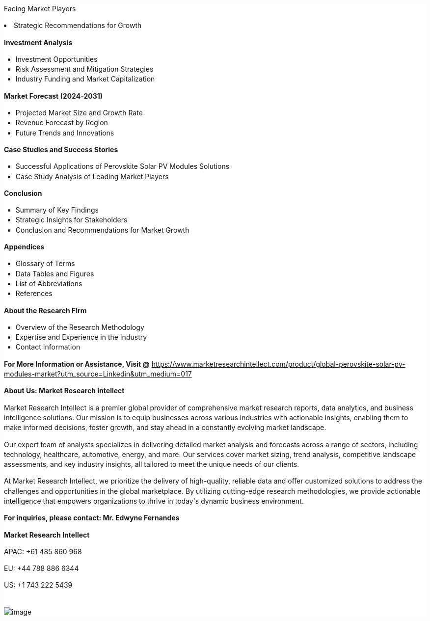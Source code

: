 Facing Market Players</li><li>Strategic Recommendations for Growth</li></ul><p><strong>Investment Analysis</strong></p><ul><li>Investment Opportunities</li><li>Risk Assessment and Mitigation Strategies</li><li>Industry Funding and Market Capitalization</li></ul><p><strong>Market Forecast (2024-2031)</strong></p><ul><li>Projected Market Size and Growth Rate</li><li>Revenue Forecast by Region</li><li>Future Trends and Innovations</li></ul><p><strong>Case Studies and Success Stories</strong></p><ul><li>Successful Applications of Perovskite Solar PV Modules Solutions</li><li>Case Study Analysis of Leading Market Players</li></ul><p><strong>Conclusion</strong></p><ul><li>Summary of Key Findings</li><li>Strategic Insights for Stakeholders</li><li>Conclusion and Recommendations for Market Growth</li></ul><p><strong>Appendices</strong></p><ul><li>Glossary of Terms</li><li>Data Tables and Figures</li><li>List of Abbreviations</li><li>References</li></ul><p><strong>About the Research Firm</strong></p><ul><li>Overview of the Research Methodology</li><li>Expertise and Experience in the Industry</li><li>Contact Information</li></ul></div><div class="article-main__content" data-test-id="publishing-text-block"><p><span class="font-[700]"><strong>For More Information or Assistance, Visit @</strong>&nbsp;<a href="https://www.marketresearchintellect.com/product/global-perovskite-solar-pv-modules-market?utm_source=Linkedin&utm_medium=017">https://www.marketresearchintellect.com/product/global-perovskite-solar-pv-modules-market?utm_source=Linkedin&utm_medium=017</a></span></p><p><strong>About Us: Market Research Intellect</strong></p><p>Market Research Intellect is a premier global provider of comprehensive market research reports, data analytics, and business intelligence solutions. Our mission is to equip businesses across various industries with actionable insights, enabling them to make informed decisions, foster growth, and stay ahead in a constantly evolving market landscape.</p><p>Our expert team of analysts specializes in delivering detailed market analysis and forecasts across a range of sectors, including technology, healthcare, automotive, energy, and more. Our services cover market sizing, trend analysis, competitive landscape assessments, and key industry insights, all tailored to meet the unique needs of our clients.</p><p>At Market Research Intellect, we prioritize the delivery of high-quality, reliable data and offer customized solutions to address the challenges and opportunities in the global marketplace. By utilizing cutting-edge research methodologies, we provide actionable intelligence that empowers organizations to thrive in today's dynamic business environment.</p><p><strong>For inquiries, please contact: Mr. Edwyne Fernandes</strong></p><p><strong>Market Research Intellect</strong></p><p>APAC: +61 485 860 968</p><p>EU: +44 788 886 6344</p><p>US: +1 743 222 5439</p></div><div class="article-main__content" data-test-id="publishing-text-block">&nbsp;</div>
![image](https://github.com/user-attachments/assets/5eb90829-837c-458f-8863-f797f4e8ecd0)
